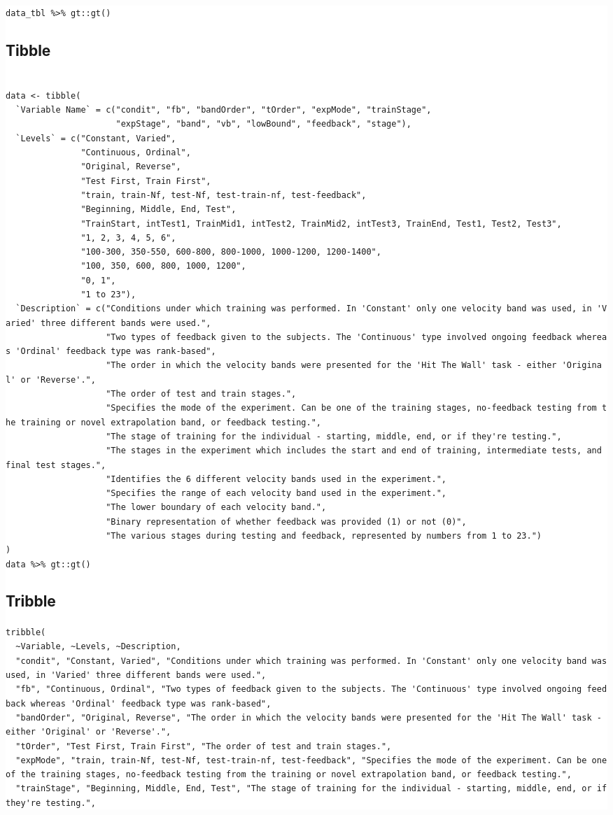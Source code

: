 ```{r}
data_tbl %>% gt::gt()
```

## Tibble
```{r}

data <- tibble(
  `Variable Name` = c("condit", "fb", "bandOrder", "tOrder", "expMode", "trainStage",
                      "expStage", "band", "vb", "lowBound", "feedback", "stage"),
  `Levels` = c("Constant, Varied", 
               "Continuous, Ordinal",
               "Original, Reverse",
               "Test First, Train First",
               "train, train-Nf, test-Nf, test-train-nf, test-feedback",
               "Beginning, Middle, End, Test",
               "TrainStart, intTest1, TrainMid1, intTest2, TrainMid2, intTest3, TrainEnd, Test1, Test2, Test3",
               "1, 2, 3, 4, 5, 6",
               "100-300, 350-550, 600-800, 800-1000, 1000-1200, 1200-1400",
               "100, 350, 600, 800, 1000, 1200",
               "0, 1",
               "1 to 23"),
  `Description` = c("Conditions under which training was performed. In 'Constant' only one velocity band was used, in 'Varied' three different bands were used.",
                    "Two types of feedback given to the subjects. The 'Continuous' type involved ongoing feedback whereas 'Ordinal' feedback type was rank-based",
                    "The order in which the velocity bands were presented for the 'Hit The Wall' task - either 'Original' or 'Reverse'.",
                    "The order of test and train stages.",
                    "Specifies the mode of the experiment. Can be one of the training stages, no-feedback testing from the training or novel extrapolation band, or feedback testing.",
                    "The stage of training for the individual - starting, middle, end, or if they're testing.",
                    "The stages in the experiment which includes the start and end of training, intermediate tests, and final test stages.",
                    "Identifies the 6 different velocity bands used in the experiment.",
                    "Specifies the range of each velocity band used in the experiment.",
                    "The lower boundary of each velocity band.",
                    "Binary representation of whether feedback was provided (1) or not (0)",
                    "The various stages during testing and feedback, represented by numbers from 1 to 23.")
)
data %>% gt::gt()

```

## Tribble
```{r}
tribble(
  ~Variable, ~Levels, ~Description,
  "condit", "Constant, Varied", "Conditions under which training was performed. In 'Constant' only one velocity band was used, in 'Varied' three different bands were used.",
  "fb", "Continuous, Ordinal", "Two types of feedback given to the subjects. The 'Continuous' type involved ongoing feedback whereas 'Ordinal' feedback type was rank-based",
  "bandOrder", "Original, Reverse", "The order in which the velocity bands were presented for the 'Hit The Wall' task - either 'Original' or 'Reverse'.",
  "tOrder", "Test First, Train First", "The order of test and train stages.",
  "expMode", "train, train-Nf, test-Nf, test-train-nf, test-feedback", "Specifies the mode of the experiment. Can be one of the training stages, no-feedback testing from the training or novel extrapolation band, or feedback testing.",
  "trainStage", "Beginning, Middle, End, Test", "The stage of training for the individual - starting, middle, end, or if they're testing.",
```